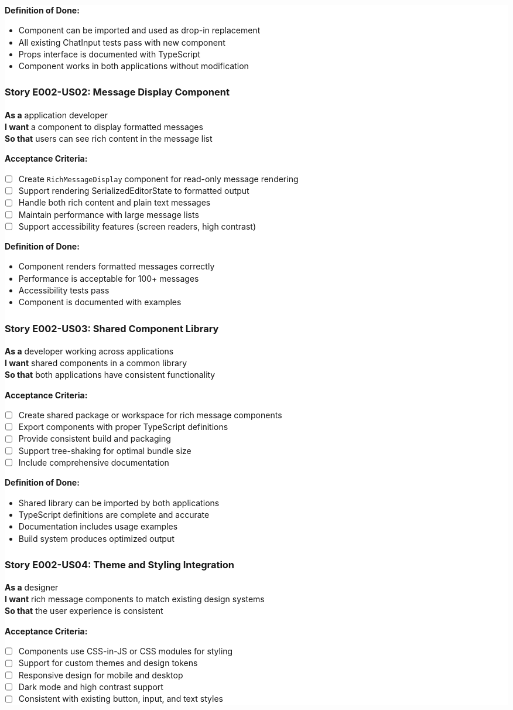 **Definition of Done:**
- Component can be imported and used as drop-in replacement
- All existing ChatInput tests pass with new component
- Props interface is documented with TypeScript
- Component works in both applications without modification

### Story E002-US02: Message Display Component
**As a** application developer  
**I want** a component to display formatted messages  
**So that** users can see rich content in the message list  

**Acceptance Criteria:**
- [ ] Create `RichMessageDisplay` component for read-only message rendering
- [ ] Support rendering SerializedEditorState to formatted output
- [ ] Handle both rich content and plain text messages
- [ ] Maintain performance with large message lists
- [ ] Support accessibility features (screen readers, high contrast)

**Definition of Done:**
- Component renders formatted messages correctly
- Performance is acceptable for 100+ messages
- Accessibility tests pass
- Component is documented with examples

### Story E002-US03: Shared Component Library
**As a** developer working across applications  
**I want** shared components in a common library  
**So that** both applications have consistent functionality  

**Acceptance Criteria:**
- [ ] Create shared package or workspace for rich message components
- [ ] Export components with proper TypeScript definitions
- [ ] Provide consistent build and packaging
- [ ] Support tree-shaking for optimal bundle size
- [ ] Include comprehensive documentation

**Definition of Done:**
- Shared library can be imported by both applications
- TypeScript definitions are complete and accurate
- Documentation includes usage examples
- Build system produces optimized output

### Story E002-US04: Theme and Styling Integration
**As a** designer  
**I want** rich message components to match existing design systems  
**So that** the user experience is consistent  

**Acceptance Criteria:**
- [ ] Components use CSS-in-JS or CSS modules for styling
- [ ] Support for custom themes and design tokens
- [ ] Responsive design for mobile and desktop
- [ ] Dark mode and high contrast support
- [ ] Consistent with existing button, input, and text styles
